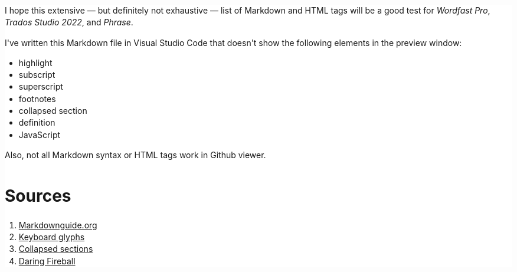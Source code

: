 I hope this extensive — but definitely not exhaustive — list of Markdown and HTML tags will be a good test for *Wordfast Pro*, *Trados Studio 2022*, and *Phrase*.

I've written this Markdown file in Visual Studio Code that doesn't show the following elements in the preview window:
 - highlight
 - subscript
 - superscript
 - footnotes
 - collapsed section
 - definition
 - JavaScript

Also, not all Markdown syntax or HTML tags work in Github viewer.

# Sources

1. [Markdownguide.org](https://www.markdownguide.org/)
2. [Keyboard glyphs](https://meta.stackexchange.com/questions/5527/keyboard-glyphs)
3. [Collapsed sections](https://docs.github.com/en/get-started/writing-on-github/working-with-advanced-formatting/organizing-information-with-collapsed-sections)
4. [Daring Fireball](https://daringfireball.net/projects/markdown/)